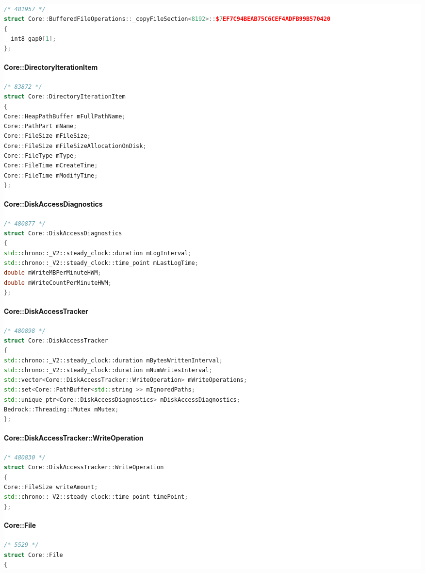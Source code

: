```cpp
/* 481957 */
struct Core::BufferedFileOperations::_copyFileSection<8192>::$7EF7C94BEAB75C6CEF4ADFB99B570420
{
__int8 gap0[1];
};

```
#### Core::DirectoryIterationItem
```cpp
/* 83872 */
struct Core::DirectoryIterationItem
{
Core::HeapPathBuffer mFullPathName;
Core::PathPart mName;
Core::FileSize mFileSize;
Core::FileSize mFileSizeAllocationOnDisk;
Core::FileType mType;
Core::FileTime mCreateTime;
Core::FileTime mModifyTime;
};

```
#### Core::DiskAccessDiagnostics
```cpp
/* 480877 */
struct Core::DiskAccessDiagnostics
{
std::chrono::_V2::steady_clock::duration mLogInterval;
std::chrono::_V2::steady_clock::time_point mLastLogTime;
double mWriteMBPerMinuteHWM;
double mWriteCountPerMinuteHWM;
};

```
#### Core::DiskAccessTracker
```cpp
/* 480898 */
struct Core::DiskAccessTracker
{
std::chrono::_V2::steady_clock::duration mBytesWrittenInterval;
std::chrono::_V2::steady_clock::duration mNumWritesInterval;
std::vector<Core::DiskAccessTracker::WriteOperation> mWriteOperations;
std::set<Core::PathBuffer<std::string >> mIgnoredPaths;
std::unique_ptr<Core::DiskAccessDiagnostics> mDiskAccessDiagnostics;
Bedrock::Threading::Mutex mMutex;
};

```
#### Core::DiskAccessTracker::WriteOperation
```cpp
/* 480830 */
struct Core::DiskAccessTracker::WriteOperation
{
Core::FileSize writeAmount;
std::chrono::_V2::steady_clock::time_point timePoint;
};

```
#### Core::File
```cpp
/* 5529 */
struct Core::File
{
```